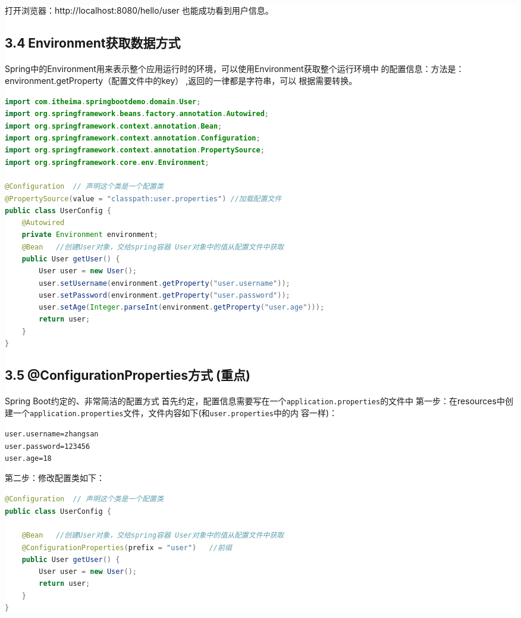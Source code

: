 打开浏览器：http://localhost:8080/hello/user 也能成功看到用户信息。

## 3.4 Environment获取数据方式  

Spring中的Environment用来表示整个应用运行时的环境，可以使用Environment获取整个运行环境中
的配置信息：方法是： environment.getProperty（配置文件中的key） ,返回的一律都是字符串，可以
根据需要转换。  

```java
import com.itheima.springbootdemo.domain.User;
import org.springframework.beans.factory.annotation.Autowired;
import org.springframework.context.annotation.Bean;
import org.springframework.context.annotation.Configuration;
import org.springframework.context.annotation.PropertySource;
import org.springframework.core.env.Environment;

@Configuration  // 声明这个类是一个配置类
@PropertySource(value = "classpath:user.properties") //加载配置文件
public class UserConfig {
    @Autowired
    private Environment environment;
    @Bean   //创建User对象，交给spring容器 User对象中的值从配置文件中获取
    public User getUser() {
        User user = new User();
        user.setUsername(environment.getProperty("user.username"));
        user.setPassword(environment.getProperty("user.password"));
        user.setAge(Integer.parseInt(environment.getProperty("user.age")));
        return user;
    }
}
```

## 3.5 @ConfigurationProperties方式 (重点)

Spring Boot约定的、非常简洁的配置方式
首先约定，配置信息需要写在一个`application.properties`的文件中
第一步：在resources中创建一个`application.properties`文件，文件内容如下(和`user.properties`中的内
容一样)：  

```properties
user.username=zhangsan
user.password=123456
user.age=18
```

第二步：修改配置类如下：  

```java
@Configuration  // 声明这个类是一个配置类
public class UserConfig {

    @Bean   //创建User对象，交给spring容器 User对象中的值从配置文件中获取
    @ConfigurationProperties(prefix = "user")   //前缀
    public User getUser() {
        User user = new User();
        return user;
    }
}
```
